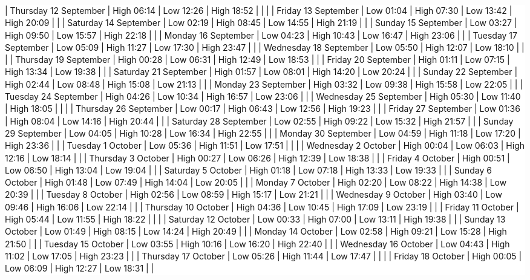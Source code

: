 | Thursday 12 September | High 06:14 | Low 12:26 | High 18:52 |  |  |
| Friday 13 September | Low 01:04 | High 07:30 | Low 13:42 | High 20:09 |  |
| Saturday 14 September | Low 02:19 | High 08:45 | Low 14:55 | High 21:19 |  |
| Sunday 15 September | Low 03:27 | High 09:50 | Low 15:57 | High 22:18 |  |
| Monday 16 September | Low 04:23 | High 10:43 | Low 16:47 | High 23:06 |  |
| Tuesday 17 September | Low 05:09 | High 11:27 | Low 17:30 | High 23:47 |  |
| Wednesday 18 September | Low 05:50 | High 12:07 | Low 18:10 |  |  |
| Thursday 19 September | High 00:28 | Low 06:31 | High 12:49 | Low 18:53 |  |
| Friday 20 September | High 01:11 | Low 07:15 | High 13:34 | Low 19:38 |  |
| Saturday 21 September | High 01:57 | Low 08:01 | High 14:20 | Low 20:24 |  |
| Sunday 22 September | High 02:44 | Low 08:48 | High 15:08 | Low 21:13 |  |
| Monday 23 September | High 03:32 | Low 09:38 | High 15:58 | Low 22:05 |  |
| Tuesday 24 September | High 04:26 | Low 10:34 | High 16:57 | Low 23:06 |  |
| Wednesday 25 September | High 05:30 | Low 11:40 | High 18:05 |  |  |
| Thursday 26 September | Low 00:17 | High 06:43 | Low 12:56 | High 19:23 |  |
| Friday 27 September | Low 01:36 | High 08:04 | Low 14:16 | High 20:44 |  |
| Saturday 28 September | Low 02:55 | High 09:22 | Low 15:32 | High 21:57 |  |
| Sunday 29 September | Low 04:05 | High 10:28 | Low 16:34 | High 22:55 |  |
| Monday 30 September | Low 04:59 | High 11:18 | Low 17:20 | High 23:36 |  |
| Tuesday 1 October | Low 05:36 | High 11:51 | Low 17:51 |  |  |
| Wednesday 2 October | High 00:04 | Low 06:03 | High 12:16 | Low 18:14 |  |
| Thursday 3 October | High 00:27 | Low 06:26 | High 12:39 | Low 18:38 |  |
| Friday 4 October | High 00:51 | Low 06:50 | High 13:04 | Low 19:04 |  |
| Saturday 5 October | High 01:18 | Low 07:18 | High 13:33 | Low 19:33 |  |
| Sunday 6 October | High 01:48 | Low 07:49 | High 14:04 | Low 20:05 |  |
| Monday 7 October | High 02:20 | Low 08:22 | High 14:38 | Low 20:39 |  |
| Tuesday 8 October | High 02:56 | Low 08:59 | High 15:17 | Low 21:21 |  |
| Wednesday 9 October | High 03:40 | Low 09:46 | High 16:06 | Low 22:14 |  |
| Thursday 10 October | High 04:36 | Low 10:45 | High 17:09 | Low 23:19 |  |
| Friday 11 October | High 05:44 | Low 11:55 | High 18:22 |  |  |
| Saturday 12 October | Low 00:33 | High 07:00 | Low 13:11 | High 19:38 |  |
| Sunday 13 October | Low 01:49 | High 08:15 | Low 14:24 | High 20:49 |  |
| Monday 14 October | Low 02:58 | High 09:21 | Low 15:28 | High 21:50 |  |
| Tuesday 15 October | Low 03:55 | High 10:16 | Low 16:20 | High 22:40 |  |
| Wednesday 16 October | Low 04:43 | High 11:02 | Low 17:05 | High 23:23 |  |
| Thursday 17 October | Low 05:26 | High 11:44 | Low 17:47 |  |  |
| Friday 18 October | High 00:05 | Low 06:09 | High 12:27 | Low 18:31 |  |